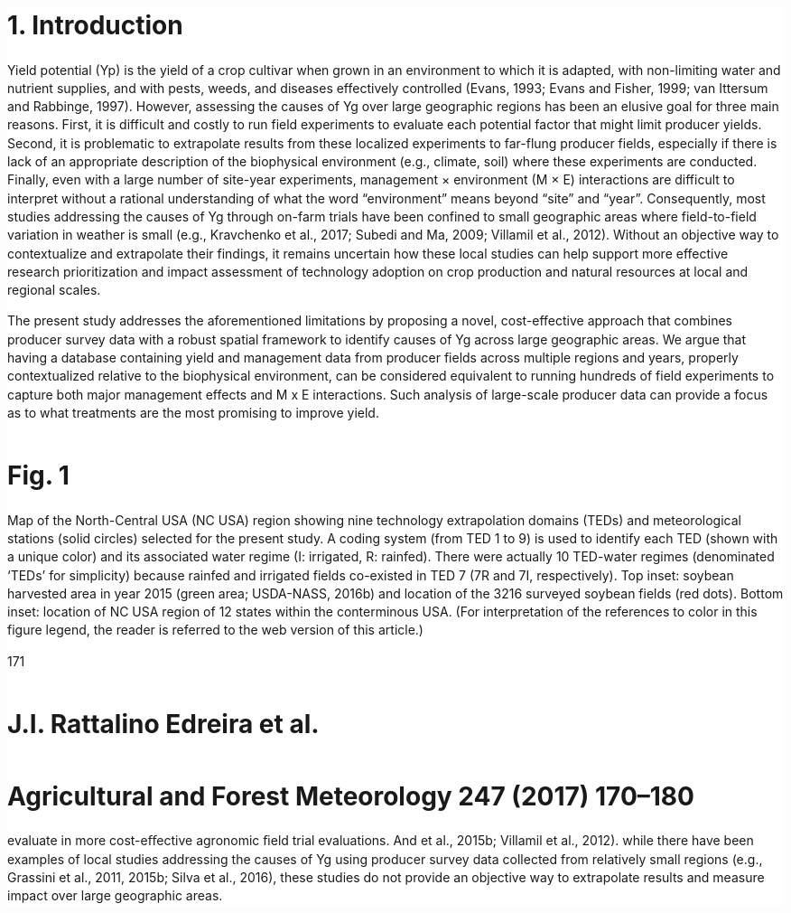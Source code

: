 # 1. Introduction

Yield potential (Yp) is the yield of a crop cultivar when grown in an environment to which it is adapted, with non-limiting water and nutrient supplies, and with pests, weeds, and diseases effectively controlled (Evans, 1993; Evans and Fisher, 1999; van Ittersum and Rabbinge, 1997). However, assessing the causes of Yg over large geographic regions has been an elusive goal for three main reasons. First, it is difficult and costly to run field experiments to evaluate each potential factor that might limit producer yields. Second, it is problematic to extrapolate results from these localized experiments to far-flung producer fields, especially if there is lack of an appropriate description of the biophysical environment (e.g., climate, soil) where these experiments are conducted. Finally, even with a large number of site-year experiments, management × environment (M × E) interactions are difficult to interpret without a rational understanding of what the word “environment” means beyond “site” and “year”. Consequently, most studies addressing the causes of Yg through on-farm trials have been confined to small geographic areas where field-to-field variation in weather is small (e.g., Kravchenko et al., 2017; Subedi and Ma, 2009; Villamil et al., 2012). Without an objective way to contextualize and extrapolate their findings, it remains uncertain how these local studies can help support more effective research prioritization and impact assessment of technology adoption on crop production and natural resources at local and regional scales.

The present study addresses the aforementioned limitations by proposing a novel, cost-effective approach that combines producer survey data with a robust spatial framework to identify causes of Yg across large geographic areas. We argue that having a database containing yield and management data from producer fields across multiple regions and years, properly contextualized relative to the biophysical environment, can be considered equivalent to running hundreds of field experiments to capture both major management effects and M x E interactions. Such analysis of large-scale producer data can provide a focus as to what treatments are the most promising to improve yield.

# Fig. 1

Map of the North-Central USA (NC USA) region showing nine technology extrapolation domains (TEDs) and meteorological stations (solid circles) selected for the present study. A coding system (from TED 1 to 9) is used to identify each TED (shown with a unique color) and its associated water regime (I: irrigated, R: rainfed). There were actually 10 TED-water regimes (denominated ‘TEDs’ for simplicity) because rainfed and irrigated fields co-existed in TED 7 (7R and 7I, respectively). Top inset: soybean harvested area in year 2015 (green area; USDA-NASS, 2016b) and location of the 3216 surveyed soybean fields (red dots). Bottom inset: location of NC USA region of 12 states within the conterminous USA. (For interpretation of the references to color in this figure legend, the reader is referred to the web version of this article.)

171
# J.I. Rattalino Edreira et al.

# Agricultural and Forest Meteorology 247 (2017) 170–180

evaluate in more cost-eﬀective agronomic ﬁeld trial evaluations. And et al., 2015b; Villamil et al., 2012). while there have been examples of local studies addressing the causes of Yg using producer survey data collected from relatively small regions (e.g., Grassini et al., 2011, 2015b; Silva et al., 2016), these studies do not provide an objective way to extrapolate results and measure impact over large geographic areas.
